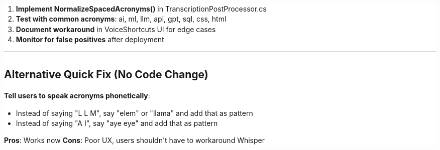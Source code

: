 1. **Implement NormalizeSpacedAcronyms()** in TranscriptionPostProcessor.cs
2. **Test with common acronyms**: ai, ml, llm, api, gpt, sql, css, html
3. **Document workaround** in VoiceShortcuts UI for edge cases
4. **Monitor for false positives** after deployment

---

## Alternative Quick Fix (No Code Change)

**Tell users to speak acronyms phonetically**:
- Instead of saying "L L M", say "elem" or "llama" and add that as pattern
- Instead of saying "A I", say "aye eye" and add that as pattern

**Pros**: Works now
**Cons**: Poor UX, users shouldn't have to workaround Whisper
